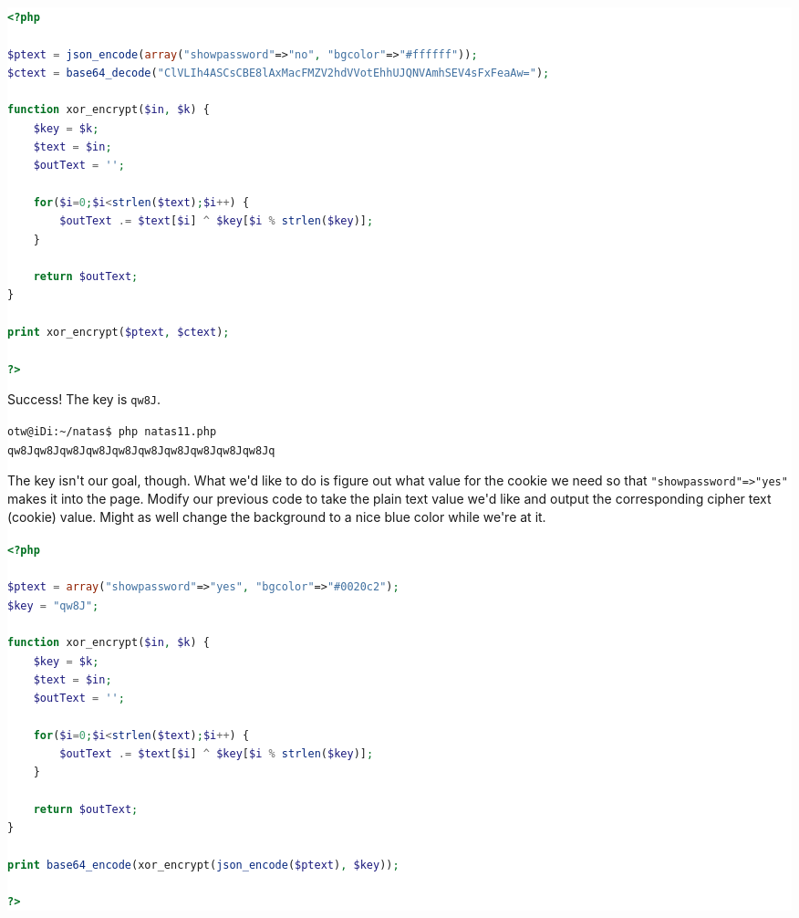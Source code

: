 ```php
<?php

$ptext = json_encode(array("showpassword"=>"no", "bgcolor"=>"#ffffff"));
$ctext = base64_decode("ClVLIh4ASCsCBE8lAxMacFMZV2hdVVotEhhUJQNVAmhSEV4sFxFeaAw=");

function xor_encrypt($in, $k) {
    $key = $k;
    $text = $in;
    $outText = '';

    for($i=0;$i<strlen($text);$i++) {
        $outText .= $text[$i] ^ $key[$i % strlen($key)];
    }

    return $outText;
}

print xor_encrypt($ptext, $ctext);

?>
```

Success! The key is `qw8J`.

```
otw@iDi:~/natas$ php natas11.php 
qw8Jqw8Jqw8Jqw8Jqw8Jqw8Jqw8Jqw8Jqw8Jqw8Jq
```

The key isn't our goal, though. What we'd like to do is figure out what value for the cookie we need so that `"showpassword"=>"yes"` makes it into the page. Modify our previous code to take the plain text value we'd like and output the corresponding cipher text (cookie) value. Might as well change the background to a nice blue color while we're at it.

```php
<?php

$ptext = array("showpassword"=>"yes", "bgcolor"=>"#0020c2");
$key = "qw8J";

function xor_encrypt($in, $k) {
    $key = $k;
    $text = $in;
    $outText = '';

    for($i=0;$i<strlen($text);$i++) {
        $outText .= $text[$i] ^ $key[$i % strlen($key)];
    }

    return $outText;
}

print base64_encode(xor_encrypt(json_encode($ptext), $key));

?>
```
